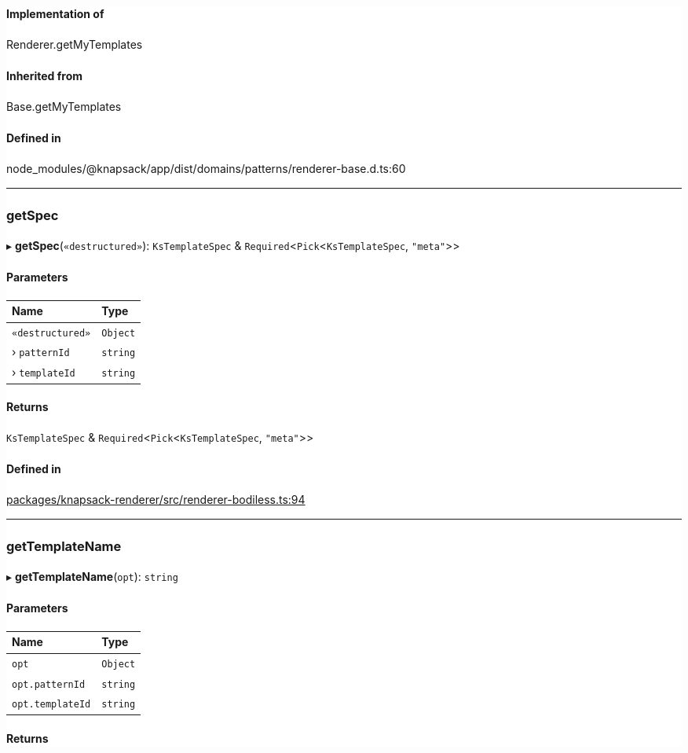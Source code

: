 #### Implementation of

Renderer.getMyTemplates

#### Inherited from

Base.getMyTemplates

#### Defined in

node_modules/@knapsack/app/dist/domains/patterns/renderer-base.d.ts:60

___

### getSpec

▸ **getSpec**(`«destructured»`): `KsTemplateSpec` & `Required`<`Pick`<`KsTemplateSpec`, ``"meta"``\>\>

#### Parameters

| Name | Type |
| :------ | :------ |
| `«destructured»` | `Object` |
| › `patternId` | `string` |
| › `templateId` | `string` |

#### Returns

`KsTemplateSpec` & `Required`<`Pick`<`KsTemplateSpec`, ``"meta"``\>\>

#### Defined in

[packages/knapsack-renderer/src/renderer-bodiless.ts:94](https://github.com/dtargons/Bodiless-JS/blob/8dbeaeff/packages/knapsack-renderer/src/renderer-bodiless.ts#L94)

___

### getTemplateName

▸ **getTemplateName**(`opt`): `string`

#### Parameters

| Name | Type |
| :------ | :------ |
| `opt` | `Object` |
| `opt.patternId` | `string` |
| `opt.templateId` | `string` |

#### Returns
